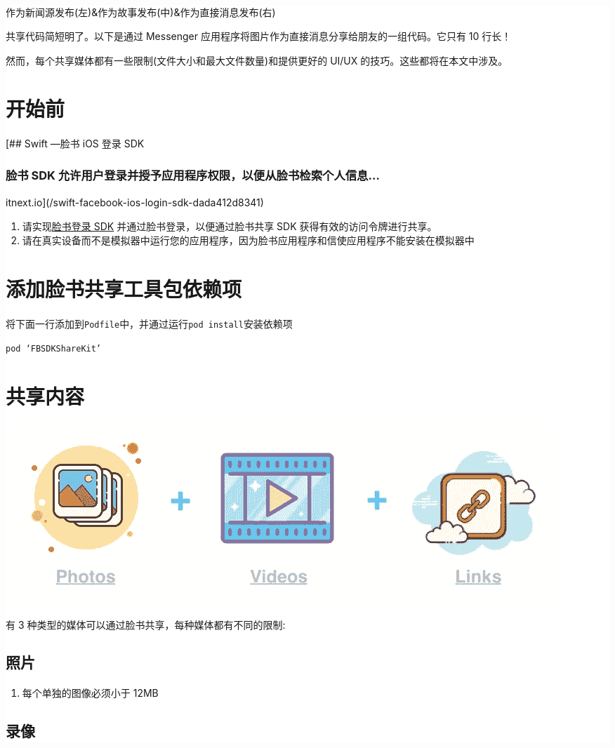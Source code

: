 作为新闻源发布(左)&作为故事发布(中)&作为直接消息发布(右)

共享代码简短明了。以下是通过 Messenger 应用程序将图片作为直接消息分享给朋友的一组代码。它只有 10 行长！

然而，每个共享媒体都有一些限制(文件大小和最大文件数量)和提供更好的 UI/UX 的技巧。这些都将在本文中涉及。

# 开始前

[](/swift-facebook-ios-login-sdk-dada412d8341) [## Swift —脸书 iOS 登录 SDK

### 脸书 SDK 允许用户登录并授予应用程序权限，以便从脸书检索个人信息…

itnext.io](/swift-facebook-ios-login-sdk-dada412d8341) 

1.  请实现[脸书登录 SDK](https://developers.facebook.com/docs/facebook-login/ios?sdk=cocoapods) 并通过脸书登录，以便通过脸书共享 SDK 获得有效的访问令牌进行共享。
2.  请在真实设备而不是模拟器中运行您的应用程序，因为脸书应用程序和信使应用程序不能安装在模拟器中

# 添加脸书共享工具包依赖项

将下面一行添加到`Podfile`中，并通过运行`pod install`安装依赖项

```
pod ‘FBSDKShareKit’
```

# 共享内容

![](img/fd8a9b173bac42de2d73eda12a635aa9.png)

有 3 种类型的媒体可以通过脸书共享，每种媒体都有不同的限制:

## 照片

1.  每个单独的图像必须小于 12MB

## 录像
